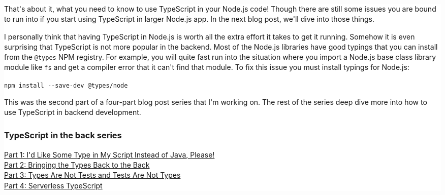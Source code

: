 That's about it, what you need to know to use TypeScript in your Node.js code! Though there are still some issues you are bound to run into if you start using TypeScript in larger Node.js app. In the next blog post, we'll dive into those things.

I personally think that having TypeScript in Node.js is worth all the extra effort it takes to get it running. Somehow it is even surprising that TypeScript is not more popular in the backend. Most of the Node.js libraries have good typings that you can install from the `@types` NPM registry. For example, you will quite fast run into the situation where you import a Node.js base class library module like `fs` and get a compiler error that it can't find that module. To fix this issue you must install typings for Node.js:

```
npm install --save-dev @types/node
```

This was the second part of a four-part blog post series that I'm working on. The rest of the series deep dive more into how to use TypeScript in backend development.

### TypeScript in the back series

[Part 1: I'd Like Some Type in My Script Instead of Java, Please!](../posts/id-like-some-types)  
[Part 2: Bringing the Types Back to the Back](../posts/bringing-the-types-back)  
[Part 3: Types Are Not Tests and Tests Are Not Types](../posts/types-are-not-tests)  
[Part 4: Serverless TypeScript](../posts/serverless-typescript)
